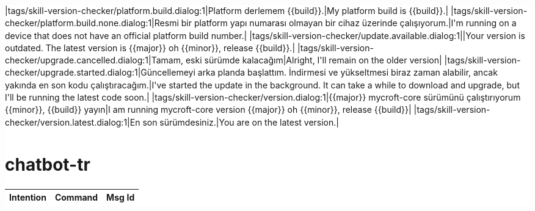 |tags/skill-version-checker/platform.build.dialog:1|Platform derlemem {{build}}.|My platform build is {{build}}.|
|tags/skill-version-checker/platform.build.none.dialog:1|Resmi bir platform yapı numarası olmayan bir cihaz üzerinde çalışıyorum.|I'm running on a device that does not have an official platform build number.|
|tags/skill-version-checker/update.available.dialog:1||Your version is outdated. The latest version is {{major}} oh {{minor}}, release {{build}}.|
|tags/skill-version-checker/upgrade.cancelled.dialog:1|Tamam, eski sürümde kalacağım|Alright, I'll remain on the older version|
|tags/skill-version-checker/upgrade.started.dialog:1|Güncellemeyi arka planda başlattım. İndirmesi ve yükseltmesi biraz zaman alabilir, ancak yakında en son kodu çalıştıracağım.|I've started the update in the background.  It can take a while to download and upgrade, but I'll be running the latest code soon.|
|tags/skill-version-checker/version.dialog:1|{{major}} mycroft-core sürümünü çalıştırıyorum {{minor}}, {{build}} yayın|I am running mycroft-core version {{major}} oh {{minor}}, release {{build}}|
|tags/skill-version-checker/version.latest.dialog:1|En son sürümdesiniz.|You are on the latest version.|

# chatbot-tr
  

|Intention|Command|Msg Id|
| :--- | :--- | :--- |
